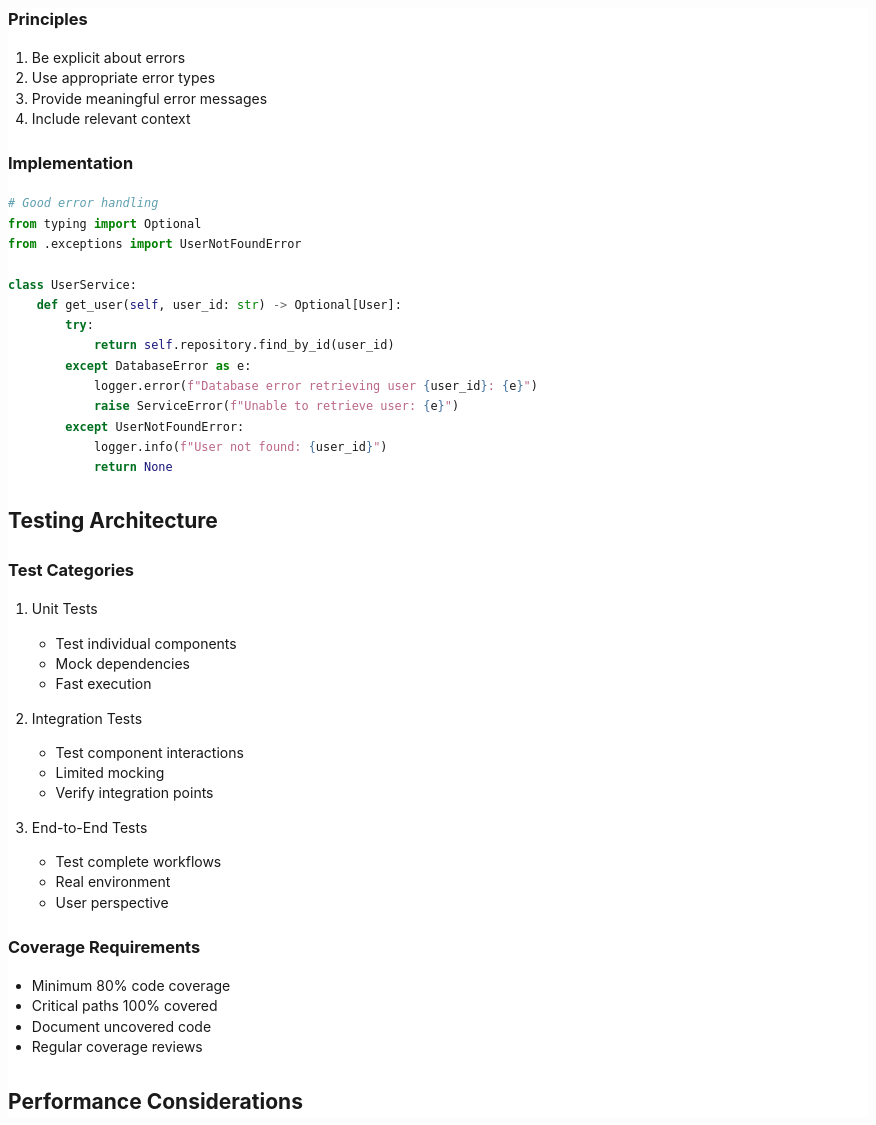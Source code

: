 ### Principles

1. Be explicit about errors
2. Use appropriate error types
3. Provide meaningful error messages
4. Include relevant context

### Implementation
```python
# Good error handling
from typing import Optional
from .exceptions import UserNotFoundError

class UserService:
    def get_user(self, user_id: str) -> Optional[User]:
        try:
            return self.repository.find_by_id(user_id)
        except DatabaseError as e:
            logger.error(f"Database error retrieving user {user_id}: {e}")
            raise ServiceError(f"Unable to retrieve user: {e}")
        except UserNotFoundError:
            logger.info(f"User not found: {user_id}")
            return None
```

## Testing Architecture

### Test Categories

1. Unit Tests
   - Test individual components
   - Mock dependencies
   - Fast execution

2. Integration Tests
   - Test component interactions
   - Limited mocking
   - Verify integration points

3. End-to-End Tests
   - Test complete workflows
   - Real environment
   - User perspective

### Coverage Requirements

- Minimum 80% code coverage
- Critical paths 100% covered
- Document uncovered code
- Regular coverage reviews

## Performance Considerations

